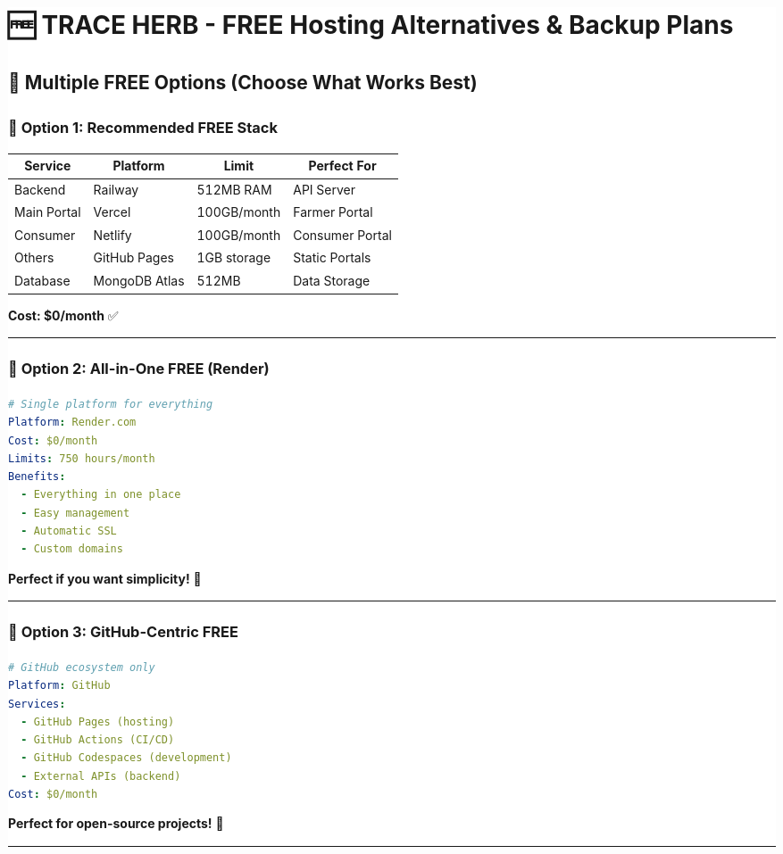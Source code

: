 # 🆓 TRACE HERB - FREE Hosting Alternatives & Backup Plans

## 🎯 Multiple FREE Options (Choose What Works Best)

### 🥇 **Option 1: Recommended FREE Stack**
| Service | Platform | Limit | Perfect For |
|---------|----------|-------|-------------|
| Backend | Railway | 512MB RAM | API Server |
| Main Portal | Vercel | 100GB/month | Farmer Portal |
| Consumer | Netlify | 100GB/month | Consumer Portal |
| Others | GitHub Pages | 1GB storage | Static Portals |
| Database | MongoDB Atlas | 512MB | Data Storage |

**Cost: $0/month** ✅

---

### 🥈 **Option 2: All-in-One FREE (Render)**
```yaml
# Single platform for everything
Platform: Render.com
Cost: $0/month
Limits: 750 hours/month
Benefits:
  - Everything in one place
  - Easy management
  - Automatic SSL
  - Custom domains
```

**Perfect if you want simplicity!** 🎯

---

### 🥉 **Option 3: GitHub-Centric FREE**
```yaml
# GitHub ecosystem only
Platform: GitHub
Services:
  - GitHub Pages (hosting)
  - GitHub Actions (CI/CD)
  - GitHub Codespaces (development)
  - External APIs (backend)
Cost: $0/month
```

**Perfect for open-source projects!** 📖

---